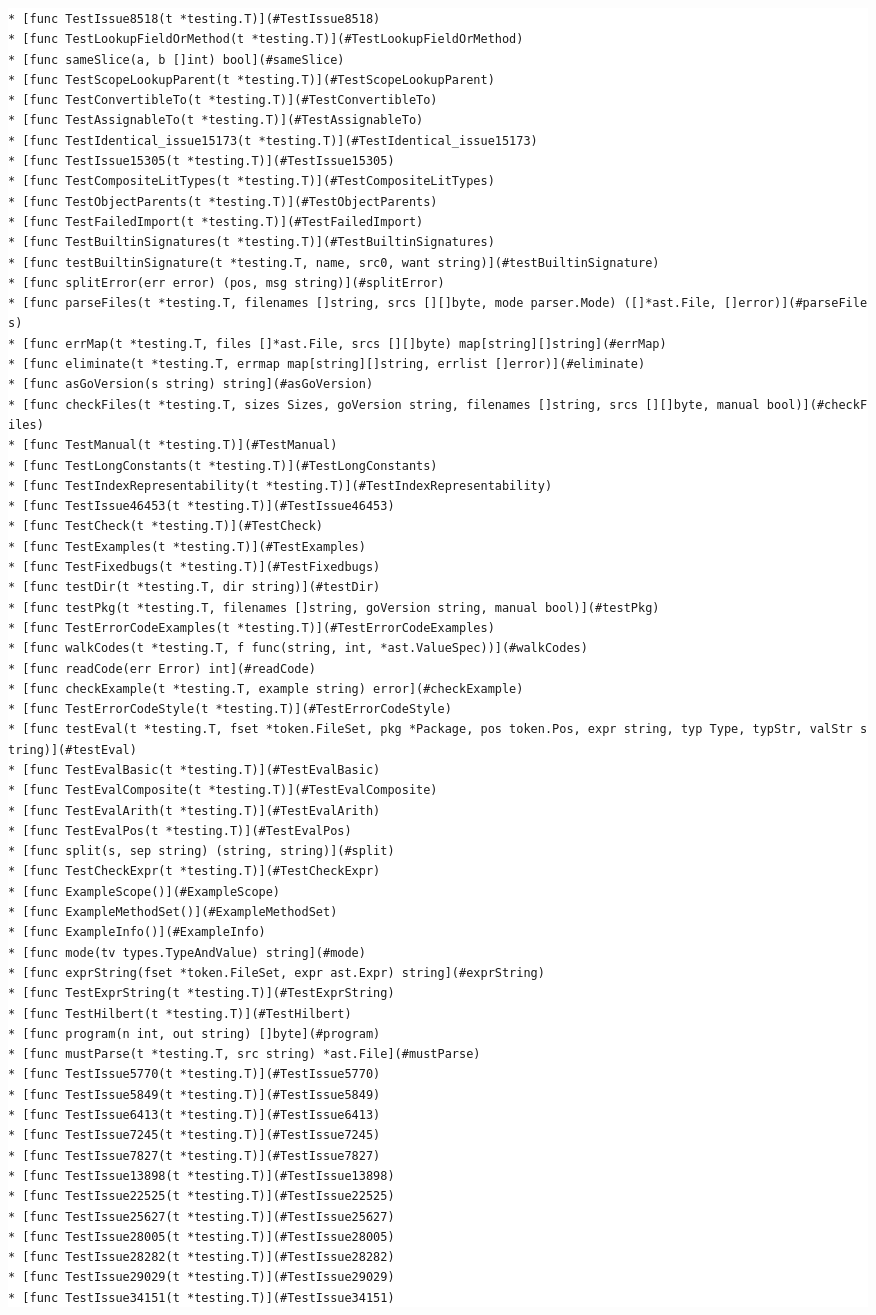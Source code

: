     * [func TestIssue8518(t *testing.T)](#TestIssue8518)
    * [func TestLookupFieldOrMethod(t *testing.T)](#TestLookupFieldOrMethod)
    * [func sameSlice(a, b []int) bool](#sameSlice)
    * [func TestScopeLookupParent(t *testing.T)](#TestScopeLookupParent)
    * [func TestConvertibleTo(t *testing.T)](#TestConvertibleTo)
    * [func TestAssignableTo(t *testing.T)](#TestAssignableTo)
    * [func TestIdentical_issue15173(t *testing.T)](#TestIdentical_issue15173)
    * [func TestIssue15305(t *testing.T)](#TestIssue15305)
    * [func TestCompositeLitTypes(t *testing.T)](#TestCompositeLitTypes)
    * [func TestObjectParents(t *testing.T)](#TestObjectParents)
    * [func TestFailedImport(t *testing.T)](#TestFailedImport)
    * [func TestBuiltinSignatures(t *testing.T)](#TestBuiltinSignatures)
    * [func testBuiltinSignature(t *testing.T, name, src0, want string)](#testBuiltinSignature)
    * [func splitError(err error) (pos, msg string)](#splitError)
    * [func parseFiles(t *testing.T, filenames []string, srcs [][]byte, mode parser.Mode) ([]*ast.File, []error)](#parseFiles)
    * [func errMap(t *testing.T, files []*ast.File, srcs [][]byte) map[string][]string](#errMap)
    * [func eliminate(t *testing.T, errmap map[string][]string, errlist []error)](#eliminate)
    * [func asGoVersion(s string) string](#asGoVersion)
    * [func checkFiles(t *testing.T, sizes Sizes, goVersion string, filenames []string, srcs [][]byte, manual bool)](#checkFiles)
    * [func TestManual(t *testing.T)](#TestManual)
    * [func TestLongConstants(t *testing.T)](#TestLongConstants)
    * [func TestIndexRepresentability(t *testing.T)](#TestIndexRepresentability)
    * [func TestIssue46453(t *testing.T)](#TestIssue46453)
    * [func TestCheck(t *testing.T)](#TestCheck)
    * [func TestExamples(t *testing.T)](#TestExamples)
    * [func TestFixedbugs(t *testing.T)](#TestFixedbugs)
    * [func testDir(t *testing.T, dir string)](#testDir)
    * [func testPkg(t *testing.T, filenames []string, goVersion string, manual bool)](#testPkg)
    * [func TestErrorCodeExamples(t *testing.T)](#TestErrorCodeExamples)
    * [func walkCodes(t *testing.T, f func(string, int, *ast.ValueSpec))](#walkCodes)
    * [func readCode(err Error) int](#readCode)
    * [func checkExample(t *testing.T, example string) error](#checkExample)
    * [func TestErrorCodeStyle(t *testing.T)](#TestErrorCodeStyle)
    * [func testEval(t *testing.T, fset *token.FileSet, pkg *Package, pos token.Pos, expr string, typ Type, typStr, valStr string)](#testEval)
    * [func TestEvalBasic(t *testing.T)](#TestEvalBasic)
    * [func TestEvalComposite(t *testing.T)](#TestEvalComposite)
    * [func TestEvalArith(t *testing.T)](#TestEvalArith)
    * [func TestEvalPos(t *testing.T)](#TestEvalPos)
    * [func split(s, sep string) (string, string)](#split)
    * [func TestCheckExpr(t *testing.T)](#TestCheckExpr)
    * [func ExampleScope()](#ExampleScope)
    * [func ExampleMethodSet()](#ExampleMethodSet)
    * [func ExampleInfo()](#ExampleInfo)
    * [func mode(tv types.TypeAndValue) string](#mode)
    * [func exprString(fset *token.FileSet, expr ast.Expr) string](#exprString)
    * [func TestExprString(t *testing.T)](#TestExprString)
    * [func TestHilbert(t *testing.T)](#TestHilbert)
    * [func program(n int, out string) []byte](#program)
    * [func mustParse(t *testing.T, src string) *ast.File](#mustParse)
    * [func TestIssue5770(t *testing.T)](#TestIssue5770)
    * [func TestIssue5849(t *testing.T)](#TestIssue5849)
    * [func TestIssue6413(t *testing.T)](#TestIssue6413)
    * [func TestIssue7245(t *testing.T)](#TestIssue7245)
    * [func TestIssue7827(t *testing.T)](#TestIssue7827)
    * [func TestIssue13898(t *testing.T)](#TestIssue13898)
    * [func TestIssue22525(t *testing.T)](#TestIssue22525)
    * [func TestIssue25627(t *testing.T)](#TestIssue25627)
    * [func TestIssue28005(t *testing.T)](#TestIssue28005)
    * [func TestIssue28282(t *testing.T)](#TestIssue28282)
    * [func TestIssue29029(t *testing.T)](#TestIssue29029)
    * [func TestIssue34151(t *testing.T)](#TestIssue34151)